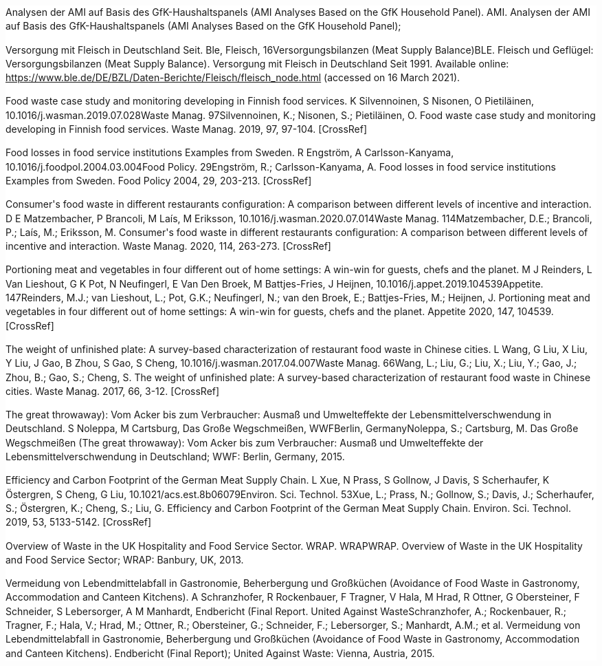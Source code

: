 Analysen der AMI auf Basis des GfK-Haushaltspanels (AMI Analyses Based on the GfK Household Panel). AMI. Analysen der AMI auf Basis des GfK-Haushaltspanels (AMI Analyses Based on the GfK Household Panel);

Versorgung mit Fleisch in Deutschland Seit. Ble, Fleisch, 16Versorgungsbilanzen (Meat Supply Balance)BLE. Fleisch und Geflügel: Versorgungsbilanzen (Meat Supply Balance). Versorgung mit Fleisch in Deutschland Seit 1991. Available online: https://www.ble.de/DE/BZL/Daten-Berichte/Fleisch/fleisch_node.html (accessed on 16 March 2021).

Food waste case study and monitoring developing in Finnish food services. K Silvennoinen, S Nisonen, O Pietiläinen, 10.1016/j.wasman.2019.07.028Waste Manag. 97Silvennoinen, K.; Nisonen, S.; Pietiläinen, O. Food waste case study and monitoring developing in Finnish food services. Waste Manag. 2019, 97, 97-104. [CrossRef]

Food losses in food service institutions Examples from Sweden. R Engström, A Carlsson-Kanyama, 10.1016/j.foodpol.2004.03.004Food Policy. 29Engström, R.; Carlsson-Kanyama, A. Food losses in food service institutions Examples from Sweden. Food Policy 2004, 29, 203-213. [CrossRef]

Consumer's food waste in different restaurants configuration: A comparison between different levels of incentive and interaction. D E Matzembacher, P Brancoli, M Laís, M Eriksson, 10.1016/j.wasman.2020.07.014Waste Manag. 114Matzembacher, D.E.; Brancoli, P.; Laís, M.; Eriksson, M. Consumer's food waste in different restaurants configuration: A comparison between different levels of incentive and interaction. Waste Manag. 2020, 114, 263-273. [CrossRef]

Portioning meat and vegetables in four different out of home settings: A win-win for guests, chefs and the planet. M J Reinders, L Van Lieshout, G K Pot, N Neufingerl, E Van Den Broek, M Battjes-Fries, J Heijnen, 10.1016/j.appet.2019.104539Appetite. 147Reinders, M.J.; van Lieshout, L.; Pot, G.K.; Neufingerl, N.; van den Broek, E.; Battjes-Fries, M.; Heijnen, J. Portioning meat and vegetables in four different out of home settings: A win-win for guests, chefs and the planet. Appetite 2020, 147, 104539. [CrossRef]

The weight of unfinished plate: A survey-based characterization of restaurant food waste in Chinese cities. L Wang, G Liu, X Liu, Y Liu, J Gao, B Zhou, S Gao, S Cheng, 10.1016/j.wasman.2017.04.007Waste Manag. 66Wang, L.; Liu, G.; Liu, X.; Liu, Y.; Gao, J.; Zhou, B.; Gao, S.; Cheng, S. The weight of unfinished plate: A survey-based characterization of restaurant food waste in Chinese cities. Waste Manag. 2017, 66, 3-12. [CrossRef]

The great throwaway): Vom Acker bis zum Verbraucher: Ausmaß und Umwelteffekte der Lebensmittelverschwendung in Deutschland. S Noleppa, M Cartsburg, Das Große Wegschmeißen, WWFBerlin, GermanyNoleppa, S.; Cartsburg, M. Das Große Wegschmeißen (The great throwaway): Vom Acker bis zum Verbraucher: Ausmaß und Umwelteffekte der Lebensmittelverschwendung in Deutschland; WWF: Berlin, Germany, 2015.

Efficiency and Carbon Footprint of the German Meat Supply Chain. L Xue, N Prass, S Gollnow, J Davis, S Scherhaufer, K Östergren, S Cheng, G Liu, 10.1021/acs.est.8b06079Environ. Sci. Technol. 53Xue, L.; Prass, N.; Gollnow, S.; Davis, J.; Scherhaufer, S.; Östergren, K.; Cheng, S.; Liu, G. Efficiency and Carbon Footprint of the German Meat Supply Chain. Environ. Sci. Technol. 2019, 53, 5133-5142. [CrossRef]

Overview of Waste in the UK Hospitality and Food Service Sector. WRAP. WRAPWRAP. Overview of Waste in the UK Hospitality and Food Service Sector; WRAP: Banbury, UK, 2013.

Vermeidung von Lebendmittelabfall in Gastronomie, Beherbergung und Großküchen (Avoidance of Food Waste in Gastronomy, Accommodation and Canteen Kitchens). A Schranzhofer, R Rockenbauer, F Tragner, V Hala, M Hrad, R Ottner, G Obersteiner, F Schneider, S Lebersorger, A M Manhardt, Endbericht (Final Report. United Against WasteSchranzhofer, A.; Rockenbauer, R.; Tragner, F.; Hala, V.; Hrad, M.; Ottner, R.; Obersteiner, G.; Schneider, F.; Lebersorger, S.; Manhardt, A.M.; et al. Vermeidung von Lebendmittelabfall in Gastronomie, Beherbergung und Großküchen (Avoidance of Food Waste in Gastronomy, Accommodation and Canteen Kitchens). Endbericht (Final Report); United Against Waste: Vienna, Austria, 2015.
